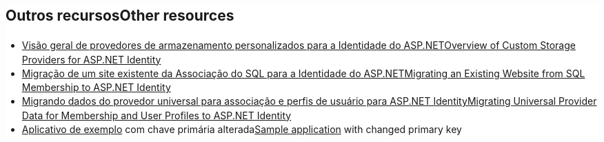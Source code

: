 <a id="other"></a>
## <a name="other-resources"></a><span data-ttu-id="58954-223">Outros recursos</span><span class="sxs-lookup"><span data-stu-id="58954-223">Other resources</span></span>

- [<span data-ttu-id="58954-224">Visão geral de provedores de armazenamento personalizados para a Identidade do ASP.NET</span><span class="sxs-lookup"><span data-stu-id="58954-224">Overview of Custom Storage Providers for ASP.NET Identity</span></span>](overview-of-custom-storage-providers-for-aspnet-identity.md)
- [<span data-ttu-id="58954-225">Migração de um site existente da Associação do SQL para a Identidade do ASP.NET</span><span class="sxs-lookup"><span data-stu-id="58954-225">Migrating an Existing Website from SQL Membership to ASP.NET Identity</span></span>](../migrations/migrating-an-existing-website-from-sql-membership-to-aspnet-identity.md)
- [<span data-ttu-id="58954-226">Migrando dados do provedor universal para associação e perfis de usuário para ASP.NET Identity</span><span class="sxs-lookup"><span data-stu-id="58954-226">Migrating Universal Provider Data for Membership and User Profiles to ASP.NET Identity</span></span>](../migrations/migrating-universal-provider-data-for-membership-and-user-profiles-to-aspnet-identity.md)
- <span data-ttu-id="58954-227">[Aplicativo de exemplo](https://github.com/aspnet/samples/tree/master/samples/aspnet/Identity/ChangePK) com chave primária alterada</span><span class="sxs-lookup"><span data-stu-id="58954-227">[Sample application](https://github.com/aspnet/samples/tree/master/samples/aspnet/Identity/ChangePK) with changed primary key</span></span>
